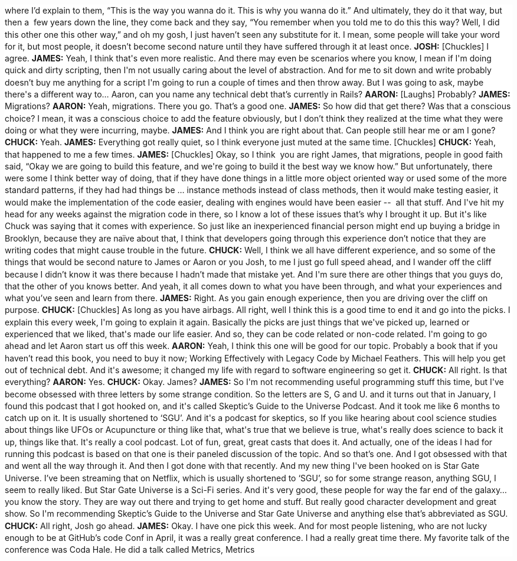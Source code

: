 where I’d explain to them, “This is the way you wanna do it. This is why you wanna do it.” And ultimately, they do it that way, but then a&nbsp; few years down the line, they come back and they say, “You remember when you told me to do this this way? Well, I did this other one this other way,” and oh my gosh, I just haven’t seen any substitute for it. I mean, some people will take your word for it, but most people, it doesn’t become second nature until they have suffered through it at least once. **JOSH:** [Chuckles] I agree. **JAMES:** Yeah, I think that's even more realistic. And there may even be scenarios where you know, I mean if I'm doing quick and dirty scripting, then I'm not usually caring about the level of abstraction. And for me to sit down and write probably doesn’t buy me anything for a script I'm going to run a couple of times and then throw away. But I was going to ask, maybe there's a different way to… Aaron, can you name any technical debt that’s currently in Rails? **AARON:** [Laughs] Probably? **JAMES:** Migrations? **AARON:** Yeah, migrations. There you go. That’s a good one. **JAMES:** So how did that get there? Was that a conscious choice? I mean, it was a conscious choice to add the feature obviously, but I don’t think they realized at the time what they were doing or what they were incurring, maybe. **JAMES:** And I think you are right about that. Can people still hear me or am I gone? **CHUCK:** Yeah. **JAMES:** Everything got really quiet, so I think everyone just muted at the same time. [Chuckles] **CHUCK:** Yeah, that happened to me a few times. **JAMES:** [Chuckles] Okay, so I think&nbsp; you are right James, that migrations, people in good faith said, “Okay we are going to build this feature, and we're going to build it the best way we know how.” But unfortunately, there were some I think better way of doing, that if they have done things in a little more object oriented way or used some of the more standard patterns, if they had had things be … instance methods instead of class methods, then it would make testing easier, it would make the implementation of the code easier, dealing with engines would have been easier --&nbsp; all that stuff. And I've hit my head for any weeks against the migration code in there, so I know a lot of these issues that’s why I brought it up. But it's like Chuck was saying that it comes with experience. So just like an inexperienced financial person might end up buying a bridge in Brooklyn, because they are naïve about that, I think that developers going through this experience don’t notice that they are writing codes that might cause trouble in the future. **CHUCK:** Well, I think we all have different experience, and so some of the things that would be second nature to James or Aaron or you Josh, to me I just go full speed ahead, and I wander off the cliff because I didn’t know it was there because I hadn’t made that mistake yet. And I'm sure there are other things that you guys do, that the other of you knows better. And yeah, it all comes down to what you have been through, and what your experiences and what you’ve seen and learn from there. **JAMES:** Right. As you gain enough experience, then you are driving over the cliff on purpose. **CHUCK:** [Chuckles] As long as you have airbags. All right, well I think this is a good time to end it and go into the picks. I explain this every week, I'm going to explain it again. Basically the picks are just things that we've picked up, learned or experienced that we liked, that's made our life easier. And so, they can be code related or non-code related. I'm going to go ahead and let Aaron start us off this week. **AARON:** Yeah, I think this one will be good for our topic. Probably a book that if you haven’t read this book, you need to buy it now; Working Effectively with Legacy Code by Michael Feathers. This will help you get out of technical debt. And it's awesome; it changed my life with regard to software engineering so get it. **CHUCK:** All right. Is that everything? **AARON:** Yes. **CHUCK:** Okay. James? **JAMES:** So I'm not recommending useful programming stuff this time, but I've become obsessed with three letters by some strange condition. So the letters are S, G and U. and it turns out that in January, I found this podcast that I got hooked on, and it's called Skeptic’s Guide to the Universe Podcast. And it took me like 6 months to catch up on it. It is usually shortened to ‘SGU’. And it's a podcast for skeptics, so If you like hearing about cool science studies about things like UFOs or Acupuncture or thing like that, what's true that we believe is true, what's really does science to back it up, things like that. It's really a cool podcast. Lot of fun, great, great casts that does it. And actually, one of the ideas I had for running this podcast is based on that one is their paneled discussion of the topic. And so that’s one. And I got obsessed with that and went all the way through it. And then I got done with that recently. And my new thing I've been hooked on is Star Gate Universe. I’ve been streaming that on Netflix, which is usually shortened to ‘SGU’, so for some strange reason, anything SGU, I seem to really liked. But Star Gate Universe is a Sci-Fi series. And it's very good, these people for way the far end of the galaxy… you know the story. They are way out there and trying to get home and stuff. But really good character development and great show. So I'm recommending Skeptic’s Guide to the Universe and Star Gate Universe and anything else that’s abbreviated as SGU. **CHUCK:** All right, Josh go ahead. **JAMES:** Okay. I have one pick this week. And for most people listening, who are not lucky enough to be at GitHub’s code Conf in April, it was a really great conference. I had a really great time there. My favorite talk of the conference was Coda Hale. He did a talk called Metrics, Metrics